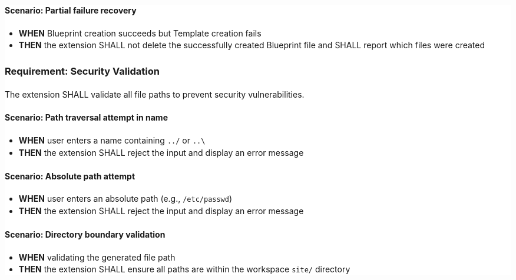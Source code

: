 #### Scenario: Partial failure recovery

- **WHEN** Blueprint creation succeeds but Template creation fails
- **THEN** the extension SHALL not delete the successfully created Blueprint file and SHALL report which files were created

### Requirement: Security Validation

The extension SHALL validate all file paths to prevent security vulnerabilities.

#### Scenario: Path traversal attempt in name

- **WHEN** user enters a name containing `../` or `..\`
- **THEN** the extension SHALL reject the input and display an error message

#### Scenario: Absolute path attempt

- **WHEN** user enters an absolute path (e.g., `/etc/passwd`)
- **THEN** the extension SHALL reject the input and display an error message

#### Scenario: Directory boundary validation

- **WHEN** validating the generated file path
- **THEN** the extension SHALL ensure all paths are within the workspace `site/` directory
